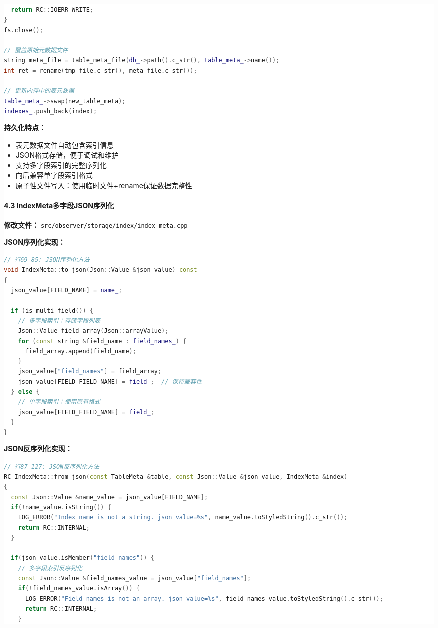 ```cpp
  return RC::IOERR_WRITE;
}
fs.close();

// 覆盖原始元数据文件
string meta_file = table_meta_file(db_->path().c_str(), table_meta_->name());
int ret = rename(tmp_file.c_str(), meta_file.c_str());

// 更新内存中的表元数据
table_meta_->swap(new_table_meta);
indexes_.push_back(index);
```

**持久化特点：**
- 表元数据文件自动包含索引信息
- JSON格式存储，便于调试和维护
- 支持多字段索引的完整序列化
- 向后兼容单字段索引格式
- 原子性文件写入：使用临时文件+rename保证数据完整性

#### 4.3 IndexMeta多字段JSON序列化

**修改文件：** `src/observer/storage/index/index_meta.cpp`

**JSON序列化实现：**
```cpp
// 行69-85: JSON序列化方法
void IndexMeta::to_json(Json::Value &json_value) const
{
  json_value[FIELD_NAME] = name_;
  
  if (is_multi_field()) {
    // 多字段索引：存储字段列表
    Json::Value field_array(Json::arrayValue);
    for (const string &field_name : field_names_) {
      field_array.append(field_name);
    }
    json_value["field_names"] = field_array;
    json_value[FIELD_FIELD_NAME] = field_;  // 保持兼容性
  } else {
    // 单字段索引：使用原有格式
    json_value[FIELD_FIELD_NAME] = field_;
  }
}
```

**JSON反序列化实现：**
```cpp
// 行87-127: JSON反序列化方法
RC IndexMeta::from_json(const TableMeta &table, const Json::Value &json_value, IndexMeta &index)
{
  const Json::Value &name_value = json_value[FIELD_NAME];
  if(!name_value.isString()) {
    LOG_ERROR("Index name is not a string. json value=%s", name_value.toStyledString().c_str());
    return RC::INTERNAL;
  }
  
  if(json_value.isMember("field_names")) {
    // 多字段索引反序列化
    const Json::Value &field_names_value = json_value["field_names"];
    if(!field_names_value.isArray()) {
      LOG_ERROR("Field names is not an array. json value=%s", field_names_value.toStyledString().c_str());
      return RC::INTERNAL;
    }
```
